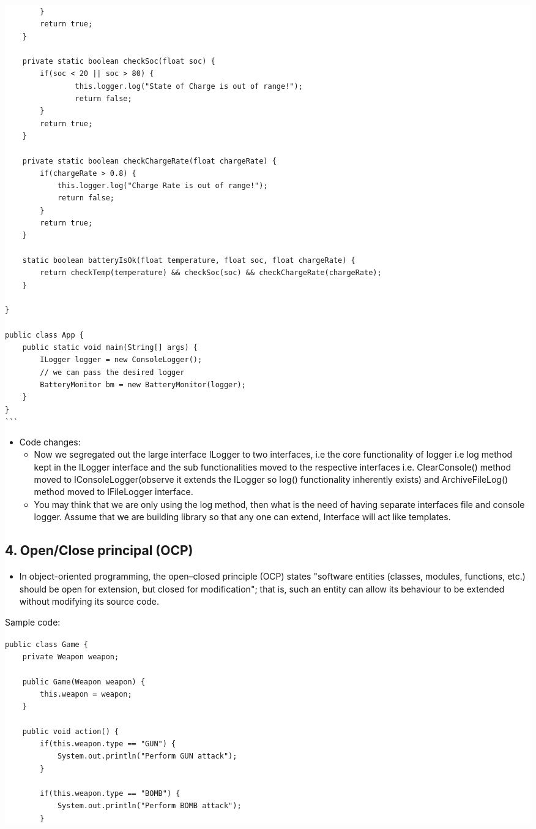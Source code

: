             }
            return true;
        }
        
        private static boolean checkSoc(float soc) {
            if(soc < 20 || soc > 80) {
                    this.logger.log("State of Charge is out of range!");
                    return false;
            }
            return true;
        }
        
        private static boolean checkChargeRate(float chargeRate) {
            if(chargeRate > 0.8) {
                this.logger.log("Charge Rate is out of range!");
                return false;
            }
            return true;
        }
        
        static boolean batteryIsOk(float temperature, float soc, float chargeRate) {
            return checkTemp(temperature) && checkSoc(soc) && checkChargeRate(chargeRate);
        }

    }

    public class App {
        public static void main(String[] args) {
            ILogger logger = new ConsoleLogger();
            // we can pass the desired logger
            BatteryMonitor bm = new BatteryMonitor(logger);
        }
    }
    ```

- Code changes:
  - Now we segregated out the large interface ILogger to two interfaces, i.e the core functionality of logger i.e log method kept in the ILogger interface and the sub functionalities moved to the respective interfaces i.e. ClearConsole() method moved to IConsoleLogger(observe it extends the ILogger so log() functionality inherently exists) and ArchiveFileLog() method moved to IFileLogger interface.
  - You may think that we are only using the log method, then what is the need of having separate interfaces file and  console logger. Assume that we are building library so that any one can extend, Interface will act like templates.

## 4. Open/Close principal (OCP)

- In object-oriented programming, the open–closed principle (OCP) states "software entities (classes, modules, functions, etc.) should be open for extension, but closed for modification"; that is, such an entity can allow its behaviour to be extended without modifying its source code.

Sample code:
```
public class Game {
	private Weapon weapon;
	
	public Game(Weapon weapon) {
		this.weapon = weapon;
	}

	public void action() {
		if(this.weapon.type == "GUN") {
			System.out.println("Perform GUN attack");
		}
		
		if(this.weapon.type == "BOMB") {
			System.out.println("Perform BOMB attack");
		}
```
